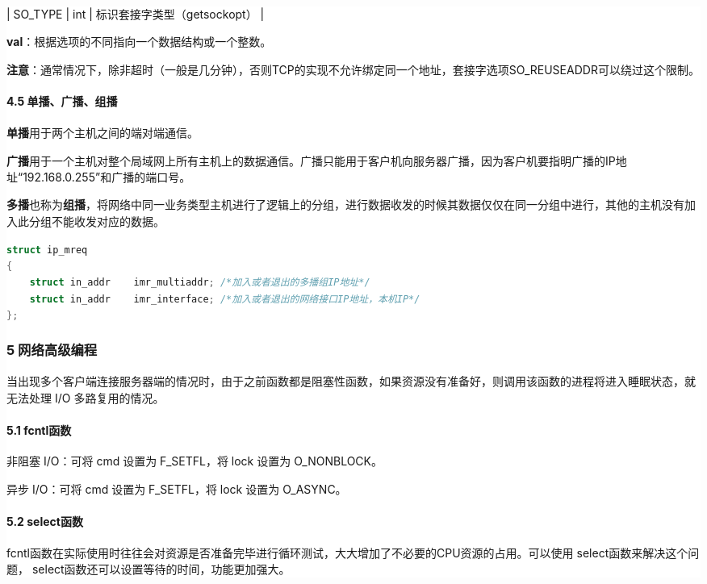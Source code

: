 | SO_TYPE      | int            | 标识套接字类型（getsockopt）          |

**val**：根据选项的不同指向一个数据结构或一个整数。

**注意**：通常情况下，除非超时（一般是几分钟），否则TCP的实现不允许绑定同一个地址，套接字选项SO_REUSEADDR可以绕过这个限制。

#### 4.5 单播、广播、组播

**单播**用于两个主机之间的端对端通信。

**广播**用于一个主机对整个局域网上所有主机上的数据通信。广播只能用于客户机向服务器广播，因为客户机要指明广播的IP地址“192.168.0.255”和广播的端口号。

**多播**也称为**组播**，将网络中同一业务类型主机进行了逻辑上的分组，进行数据收发的时候其数据仅仅在同一分组中进行，其他的主机没有加入此分组不能收发对应的数据。

```c
struct ip_mreq
{
	struct in_addr    imr_multiaddr; /*加入或者退出的多播组IP地址*/
	struct in_addr    imr_interface; /*加入或者退出的网络接口IP地址，本机IP*/
};
```

### 5 网络高级编程

当出现多个客户端连接服务器端的情况时，由于之前函数都是阻塞性函数，如果资源没有准备好，则调用该函数的进程将进入睡眠状态，就无法处理 I/O 多路复用的情况。

#### 5.1 fcntl函数

非阻塞 I/O：可将 cmd 设置为 F_SETFL，将 lock 设置为 O_NONBLOCK。

异步 I/O：可将 cmd 设置为 F_SETFL，将 lock 设置为 O_ASYNC。

#### 5.2 select函数

fcntl函数在实际使用时往往会对资源是否准备完毕进行循环测试，大大增加了不必要的CPU资源的占用。可以使用 select函数来解决这个问题， select函数还可以设置等待的时间，功能更加强大。
